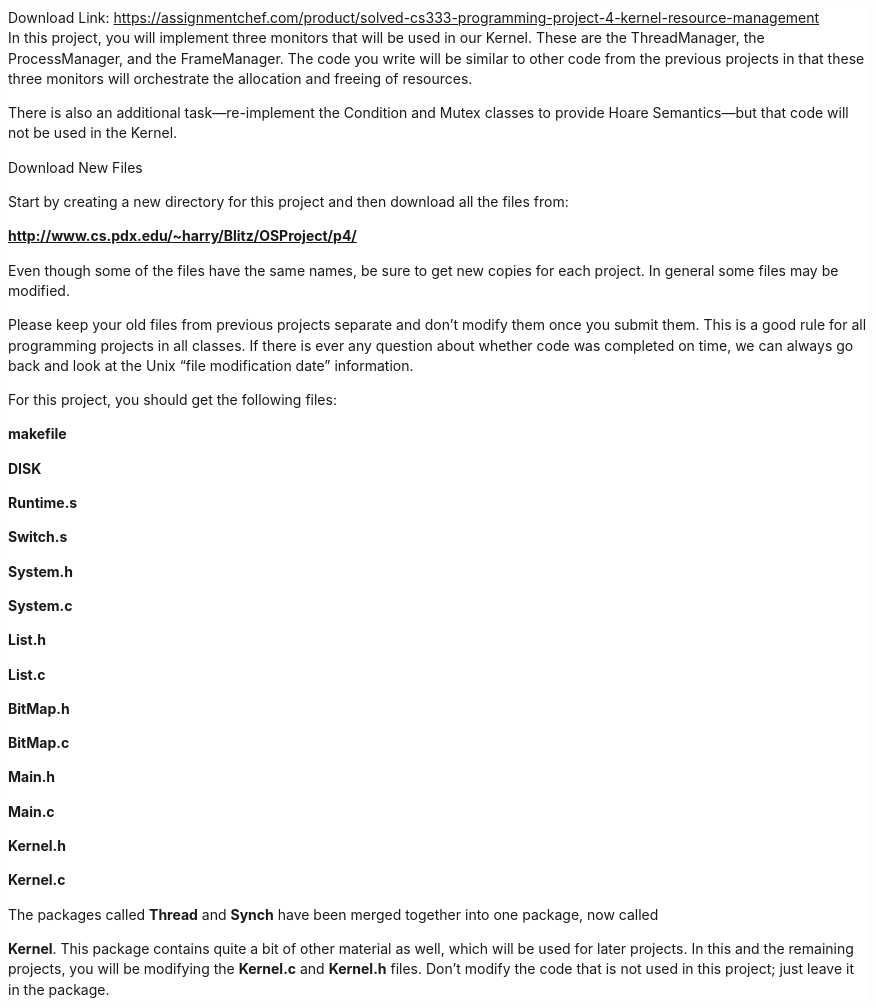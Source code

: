 Download Link: https://assignmentchef.com/product/solved-cs333-programming-project-4-kernel-resource-management
<br>
In this project, you will implement three monitors that will be used in our Kernel.  These are the ThreadManager, the ProcessManager, and the FrameManager.  The code you write will be similar to other code from the previous projects in that these three monitors will orchestrate the allocation and freeing of resources.

There is also an additional task—re-implement the Condition and Mutex classes to provide Hoare Semantics—but that code will not be used in the Kernel.

Download New Files

Start by creating a new directory for this project and then download all the files from:

<strong>http://www.cs.pdx.edu/~harry/Blitz/OSProject/p4/</strong>

Even though some of the files have the same names, be sure to get new copies for each project.  In general some files may be modified.

Please keep your old files from previous projects separate and don’t modify them once you submit them.  This is a good rule for all programming projects in all classes.  If there is ever any question about whether code was completed on time, we can always go back and look at the Unix “file modification date” information.

For this project, you should get the following files:

<strong>     makefile </strong>

<strong>     DISK </strong>

<strong>     Runtime.s </strong>

<strong>     Switch.s </strong>

<strong>     System.h </strong>

<strong>     System.c </strong>

<strong>     List.h </strong>

<strong>     List.c </strong>

<strong>     BitMap.h </strong>

<strong>     BitMap.c </strong>

<strong>     Main.h </strong>

<strong>     Main.c </strong>

<strong>     Kernel.h </strong>

<strong>     Kernel.c </strong>

The packages called <strong>Thread</strong> and <strong>Synch</strong> have been merged together into one package, now called

<strong>Kernel</strong>.  This package contains quite a bit of other material as well, which will be used for later projects.  In this and the remaining projects, you will be modifying the <strong>Kernel.c</strong> and <strong>Kernel.h</strong> files.  Don’t modify the code that is not used in this project; just leave it in the package.
